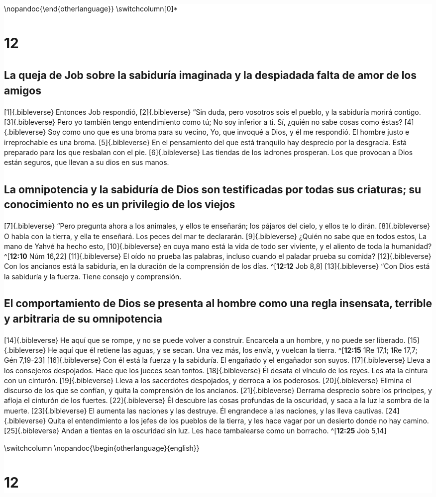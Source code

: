 
\nopandoc{\end{otherlanguage}}
\switchcolumn[0]*

# 12
## La queja de Job sobre la sabiduría imaginada y la despiadada falta de amor de los amigos
[1]{.bibleverse} Entonces Job respondió, [2]{.bibleverse} “Sin duda, pero vosotros sois el pueblo, y la sabiduría morirá contigo. [3]{.bibleverse} Pero yo también tengo entendimiento como tú; No soy inferior a ti. Sí, ¿quién no sabe cosas como éstas? [4]{.bibleverse} Soy como uno que es una broma para su vecino, Yo, que invoqué a Dios, y él me respondió. El hombre justo e irreprochable es una broma. [5]{.bibleverse} En el pensamiento del que está tranquilo hay desprecio por la desgracia. Está preparado para los que resbalan con el pie. [6]{.bibleverse} Las tiendas de los ladrones prosperan. Los que provocan a Dios están seguros, que llevan a su dios en sus manos.

## La omnipotencia y la sabiduría de Dios son testificadas por todas sus criaturas; su conocimiento no es un privilegio de los viejos
[7]{.bibleverse} “Pero pregunta ahora a los animales, y ellos te enseñarán; los pájaros del cielo, y ellos te lo dirán. [8]{.bibleverse} O habla con la tierra, y ella te enseñará. Los peces del mar te declararán. [9]{.bibleverse} ¿Quién no sabe que en todos estos, La mano de Yahvé ha hecho esto, [10]{.bibleverse} en cuya mano está la vida de todo ser viviente, y el aliento de toda la humanidad? ^[**12:10** Núm 16,22] [11]{.bibleverse} El oído no prueba las palabras, incluso cuando el paladar prueba su comida? [12]{.bibleverse} Con los ancianos está la sabiduría, en la duración de la comprensión de los días. ^[**12:12** Job 8,8] [13]{.bibleverse} “Con Dios está la sabiduría y la fuerza. Tiene consejo y comprensión.

## El comportamiento de Dios se presenta al hombre como una regla insensata, terrible y arbitraria de su omnipotencia
[14]{.bibleverse} He aquí que se rompe, y no se puede volver a construir. Encarcela a un hombre, y no puede ser liberado. [15]{.bibleverse} He aquí que él retiene las aguas, y se secan. Una vez más, los envía, y vuelcan la tierra. ^[**12:15** 1Re 17,1; 1Re 17,7; Gén 7,19-23] [16]{.bibleverse} Con él está la fuerza y la sabiduría. El engañado y el engañador son suyos. [17]{.bibleverse} Lleva a los consejeros despojados. Hace que los jueces sean tontos. [18]{.bibleverse} Él desata el vínculo de los reyes. Les ata la cintura con un cinturón. [19]{.bibleverse} Lleva a los sacerdotes despojados, y derroca a los poderosos. [20]{.bibleverse} Elimina el discurso de los que se confían, y quita la comprensión de los ancianos. [21]{.bibleverse} Derrama desprecio sobre los príncipes, y afloja el cinturón de los fuertes. [22]{.bibleverse} Él descubre las cosas profundas de la oscuridad, y saca a la luz la sombra de la muerte. [23]{.bibleverse} El aumenta las naciones y las destruye. Él engrandece a las naciones, y las lleva cautivas. [24]{.bibleverse} Quita el entendimiento a los jefes de los pueblos de la tierra, y les hace vagar por un desierto donde no hay camino. [25]{.bibleverse} Andan a tientas en la oscuridad sin luz. Les hace tambalearse como un borracho. ^[**12:25** Job 5,14]

\switchcolumn
\nopandoc{\begin{otherlanguage}{english}}

# 12